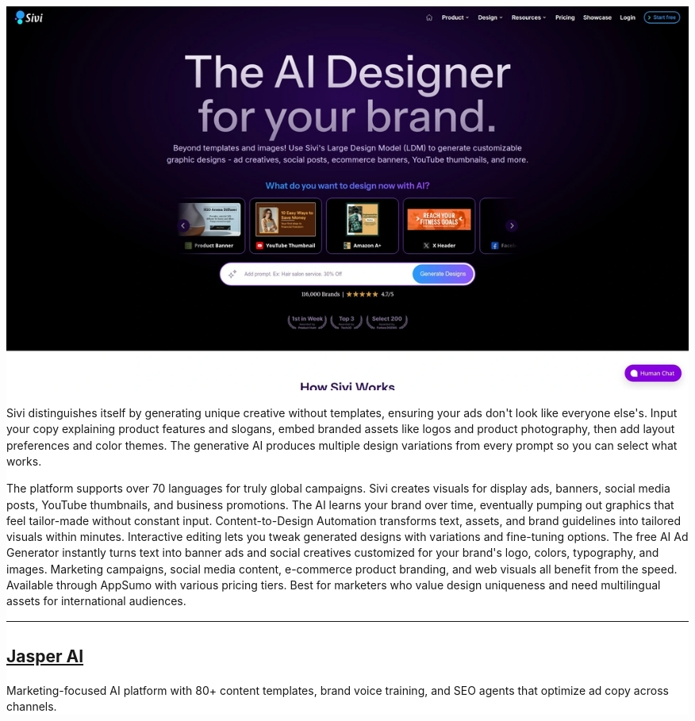 ![Sivi AI Screenshot](image/sivi.webp)


Sivi distinguishes itself by generating unique creative without templates, ensuring your ads don't look like everyone else's. Input your copy explaining product features and slogans, embed branded assets like logos and product photography, then add layout preferences and color themes. The generative AI produces multiple design variations from every prompt so you can select what works.

The platform supports over 70 languages for truly global campaigns. Sivi creates visuals for display ads, banners, social media posts, YouTube thumbnails, and business promotions. The AI learns your brand over time, eventually pumping out graphics that feel tailor-made without constant input. Content-to-Design Automation transforms text, assets, and brand guidelines into tailored visuals within minutes. Interactive editing lets you tweak generated designs with variations and fine-tuning options. The free AI Ad Generator instantly turns text into banner ads and social creatives customized for your brand's logo, colors, typography, and images. Marketing campaigns, social media content, e-commerce product branding, and web visuals all benefit from the speed. Available through AppSumo with various pricing tiers. Best for marketers who value design uniqueness and need multilingual assets for international audiences.

***

## **[Jasper AI](https://www.jasper.ai)**

Marketing-focused AI platform with 80+ content templates, brand voice training, and SEO agents that optimize ad copy across channels.
